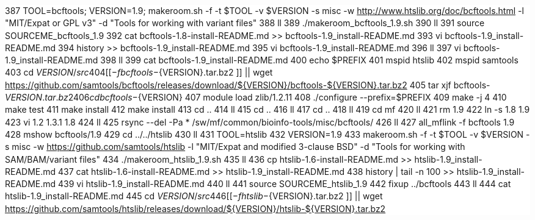   387  TOOL=bcftools; VERSION=1.9;  makeroom.sh -f -t $TOOL -v $VERSION -s misc -w http://www.htslib.org/doc/bcftools.html -l "MIT/Expat or GPL v3" -d "Tools for working with variant files"
  388  ll
  389  ./makeroom_bcftools_1.9.sh 
  390  ll
  391  source SOURCEME_bcftools_1.9 
  392  cat bcftools-1.8-install-README.md >> bcftools-1.9_install-README.md
  393  vi bcftools-1.9_install-README.md 
  394  history >> bcftools-1.9_install-README.md
  395  vi bcftools-1.9_install-README.md 
  396  ll
  397  vi bcftools-1.9_install-README.md 
  398  ll
  399  cat bcftools-1.9_install-README.md
  400  echo $PREFIX
  401  mspid htslib
  402  mspid samtools
  403      cd $VERSION/src
  404      [[ -f bcftools-${VERSION}.tar.bz2 ]] || wget https://github.com/samtools/bcftools/releases/download/${VERSION}/bcftools-${VERSION}.tar.bz2
  405      tar xjf bcftools-${VERSION}.tar.bz2
  406      cd bcftools-${VERSION}
  407      module load zlib/1.2.11
  408      ./configure --prefix=$PREFIX
  409      make -j 4
  410      make test
  411      make install
  412  make install
  413  cd ..
  414  ll
  415  cd ..
  416  ll
  417  cd ..
  418  ll
  419  cd mf
  420  ll
  421  rm 1.9
  422  ln -s 1.8 1.9
  423  vi 1.2 1.3.1 1.8
  424  ll
  425  rsync --del -Pa *  /sw/mf/common/bioinfo-tools/misc/bcftools/
  426  ll
  427  all_mflink -f bcftools 1.9
  428  mshow bcftools/1.9
  429  cd ../../htslib
  430  ll
  431  TOOL=htslib
  432  VERSION=1.9
  433  makeroom.sh -f -t $TOOL -v $VERSION -s misc -w https://github.com/samtools/htslib -l "MIT/Expat and modified 3-clause BSD" -d "Tools for working with SAM/BAM/variant files"
  434  ./makeroom_htslib_1.9.sh 
  435  ll
  436  cp htslib-1.6-install-README.md >> htslib-1.9_install-README.md
  437  cat htslib-1.6-install-README.md >> htslib-1.9_install-README.md
  438  history | tail -n 100 >> htslib-1.9_install-README.md
  439  vi htslib-1.9_install-README.md
  440  ll
  441  source SOURCEME_htslib_1.9 
  442  fixup ../bcftools
  443  ll
  444  cat htslib-1.9_install-README.md
  445    cd $VERSION/src
  446      [[ -f htslib-${VERSION}.tar.bz2 ]] || wget https://github.com/samtools/htslib/releases/download/${VERSION}/htslib-${VERSION}.tar.bz2